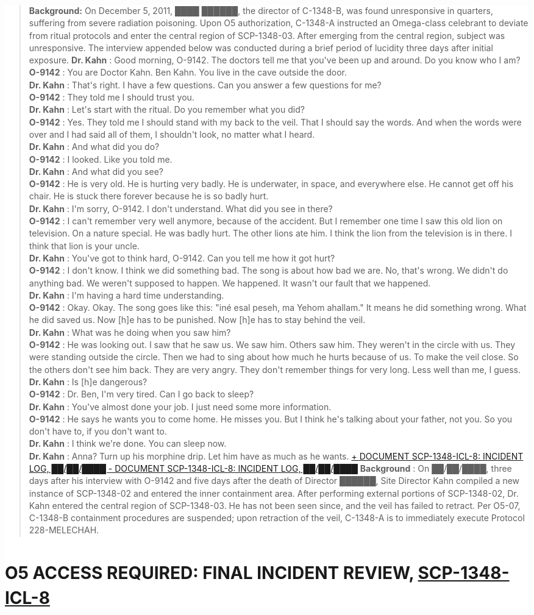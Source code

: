 > **Background:** On December 5, 2011, ████ ██████, the director of C-1348-B, was found unresponsive in quarters, suffering from severe radiation poisoning. Upon O5 authorization, C-1348-A instructed an Omega-class celebrant to deviate from ritual protocols and enter the central region of SCP-1348-03. After emerging from the central region, subject was unresponsive. The interview appended below was conducted during a brief period of lucidity three days after initial exposure.
> **Dr. Kahn** : Good morning, O-9142. The doctors tell me that you've been up and around. Do you know who I am?  
>  **O-9142** : You are Doctor Kahn. Ben Kahn. You live in the cave outside the door.  
>  **Dr. Kahn** : That's right. I have a few questions. Can you answer a few questions for me?  
>  **O-9142** : They told me I should trust you.  
>  **Dr. Kahn** : Let's start with the ritual. Do you remember what you did?  
>  **O-9142** : Yes. They told me I should stand with my back to the veil. That I should say the words. And when the words were over and I had said all of them, I shouldn't look, no matter what I heard.  
>  **Dr. Kahn** : And what did you do?  
>  **O-9142** : I looked. Like you told me.  
>  **Dr. Kahn** : And what did you see?  
>  **O-9142** : He is very old. He is hurting very badly. He is underwater, in space, and everywhere else. He cannot get off his chair. He is stuck there forever because he is so badly hurt.  
>  **Dr. Kahn** : I'm sorry, O-9142. I don't understand. What did you see in there?  
>  **O-9142** : I can't remember very well anymore, because of the accident. But I remember one time I saw this old lion on television. On a nature special. He was badly hurt. The other lions ate him. I think the lion from the television is in there. I think that lion is your uncle.  
>  **Dr. Kahn** : You've got to think hard, O-9142. Can you tell me how it got hurt?  
>  **O-9142** : I don't know. I think we did something bad. The song is about how bad we are. No, that's wrong. We didn't do anything bad. We weren't supposed to happen. We happened. It wasn't our fault that we happened.  
>  **Dr. Kahn** : I'm having a hard time understanding.  
>  **O-9142** : Okay. Okay. The song goes like this: "iné esal peseh, ma Yehom ahallam." It means he did something wrong. What he did saved us. Now [h]e has to be punished. Now [h]e has to stay behind the veil.  
>  **Dr. Kahn** : What was he doing when you saw him?  
>  **O-9142** : He was looking out. I saw that he saw us. We saw him. Others saw him. They weren't in the circle with us. They were standing outside the circle. Then we had to sing about how much he hurts because of us. To make the veil close. So the others don't see him back. They are very angry. They don't remember things for very long. Less well than me, I guess.  
>  **Dr. Kahn** : Is [h]e dangerous?  
>  **O-9142** : Dr. Ben, I'm very tired. Can I go back to sleep?  
>  **Dr. Kahn** : You've almost done your job. I just need some more information.  
>  **O-9142** : He says he wants you to come home. He misses you. But I think he's talking about your father, not you. So you don't have to, if you don't want to.  
>  **Dr. Kahn** : I think we're done. You can sleep now.  
>  **Dr. Kahn** : Anna? Turn up his morphine drip. Let him have as much as he wants.
[\+ DOCUMENT SCP-1348-ICL-8: INCIDENT LOG, ██/██/████ ](javascript:;)
[\- DOCUMENT SCP-1348-ICL-8: INCIDENT LOG, ██/██/████](javascript:;)
> **Background** : On ██/██/████, three days after his interview with O-9142 and five days after the death of Director ██████, Site Director Kahn compiled a new instance of SCP-1348-02 and entered the inner containment area. After performing external portions of SCP-1348-02, Dr. Kahn entered the central region of SCP-1348-03. He has not been seen since, and the veil has failed to retract. Per O5-07, C-1348-B containment procedures are suspended; upon retraction of the veil, C-1348-A is to immediately execute Protocol 228-MELECHAH.
# O5 ACCESS REQUIRED: FINAL INCIDENT REVIEW, [SCP-1348-ICL-8](/scp-1348-icl-8)